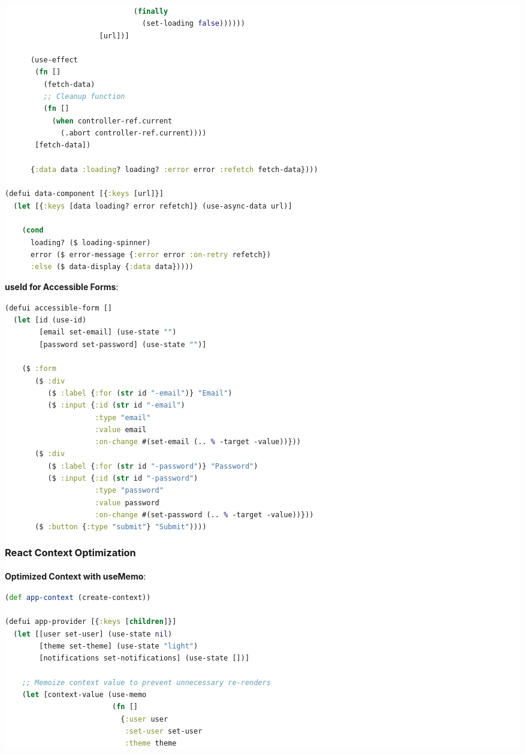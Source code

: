 ```clojure
                              (finally
                                (set-loading false))))))
                      [url])]

      (use-effect
       (fn []
         (fetch-data)
         ;; Cleanup function
         (fn []
           (when controller-ref.current
             (.abort controller-ref.current))))
       [fetch-data])

      {:data data :loading? loading? :error error :refetch fetch-data})))

(defui data-component [{:keys [url]}]
  (let [{:keys [data loading? error refetch]} (use-async-data url)]

    (cond
      loading? ($ loading-spinner)
      error ($ error-message {:error error :on-retry refetch})
      :else ($ data-display {:data data}))))
```

**useId for Accessible Forms**:
```clojure
(defui accessible-form []
  (let [id (use-id)
        [email set-email] (use-state "")
        [password set-password] (use-state "")]

    ($ :form
       ($ :div
          ($ :label {:for (str id "-email")} "Email")
          ($ :input {:id (str id "-email")
                     :type "email"
                     :value email
                     :on-change #(set-email (.. % -target -value))}))
       ($ :div
          ($ :label {:for (str id "-password")} "Password")
          ($ :input {:id (str id "-password")
                     :type "password"
                     :value password
                     :on-change #(set-password (.. % -target -value))}))
       ($ :button {:type "submit"} "Submit"))))
```

### React Context Optimization

**Optimized Context with useMemo**:
```clojure
(def app-context (create-context))

(defui app-provider [{:keys [children]}]
  (let [[user set-user] (use-state nil)
        [theme set-theme] (use-state "light")
        [notifications set-notifications] (use-state [])]

    ;; Memoize context value to prevent unnecessary re-renders
    (let [context-value (use-memo
                         (fn []
                           {:user user
                            :set-user set-user
                            :theme theme
```